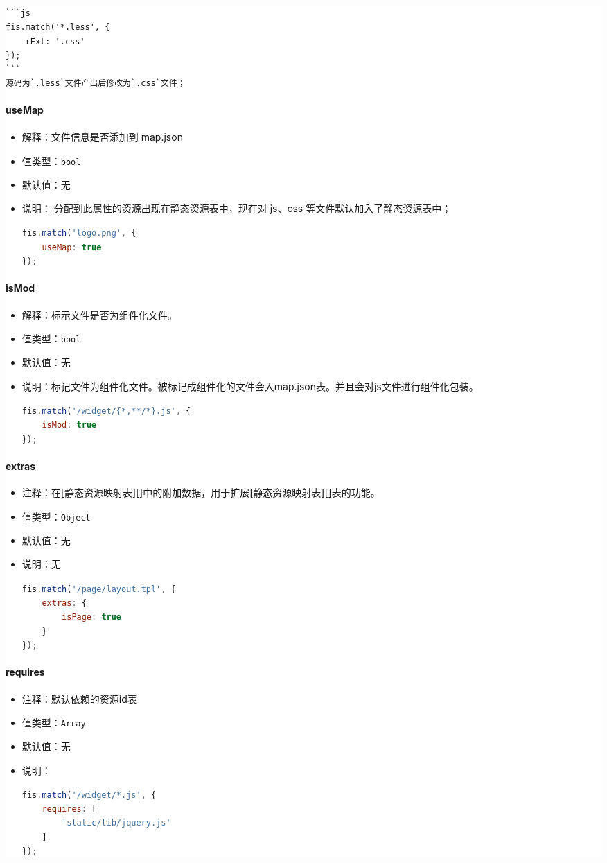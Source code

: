     ```js
    fis.match('*.less', {
        rExt: '.css'
    });
    ```
    源码为`.less`文件产出后修改为`.css`文件；

#### useMap
* 解释：文件信息是否添加到 map.json
* 值类型：`bool`
* 默认值：无
* 说明： 分配到此属性的资源出现在静态资源表中，现在对 js、css 等文件默认加入了静态资源表中；

    ```js
    fis.match('logo.png', {
        useMap: true
    });
    ```

#### isMod
* 解释：标示文件是否为组件化文件。
* 值类型：`bool`
* 默认值：无
* 说明：标记文件为组件化文件。被标记成组件化的文件会入map.json表。并且会对js文件进行组件化包装。

    ```js
    fis.match('/widget/{*,**/*}.js', {
        isMod: true
    });
    ```

#### extras
* 注释：在[静态资源映射表][]中的附加数据，用于扩展[静态资源映射表][]表的功能。
* 值类型：`Object`
* 默认值：无
* 说明：无

    ```js
    fis.match('/page/layout.tpl', {
        extras: {
            isPage: true
        }
    });
    ```

#### requires
* 注释：默认依赖的资源id表
* 值类型：`Array`
* 默认值：无
* 说明：

    ```js
    fis.match('/widget/*.js', {
        requires: [
            'static/lib/jquery.js'
        ]
    });
    ```


[文件属性]: #文件属性